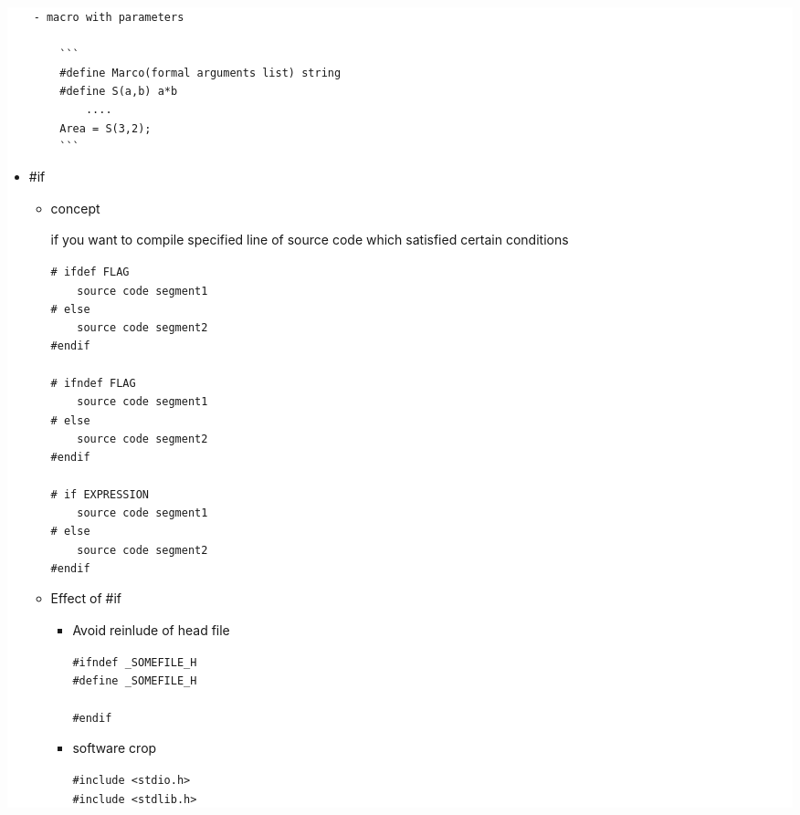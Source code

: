 		- macro with parameters
		
			```
			#define Marco(formal arguments list) string
			#define S(a,b) a*b
				....
			Area = S(3,2);
			```
		
- #if

	- concept
	
		if you want to compile specified line of source code which satisfied certain conditions
		```
		# ifdef FLAG
			source code segment1
		# else
			source code segment2
		#endif
		
		# ifndef FLAG
			source code segment1
		# else
			source code segment2
		#endif
		
		# if EXPRESSION
			source code segment1
		# else
			source code segment2
		#endif
		```
		
	- Effect of #if
		
		- Avoid reinlude of head file
			```
			#ifndef _SOMEFILE_H
			#define _SOMEFILE_H
			
			#endif
			```
			
		-  software crop
			```
			#include <stdio.h>
			#include <stdlib.h>

